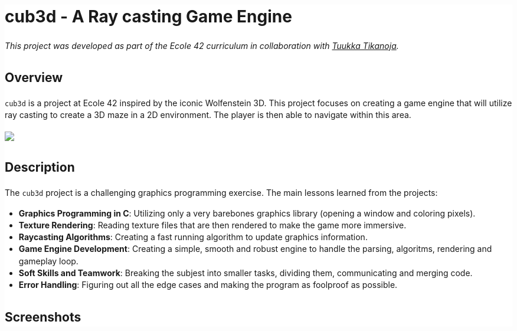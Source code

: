# cub3d - A Ray casting Game Engine

*This project was developed as part of the Ecole 42 curriculum in collaboration with [Tuukka Tikanoja](https://github.com/tikanoja).*

## Overview

`cub3d` is a project at Ecole 42 inspired by the iconic Wolfenstein 3D. This project focuses on creating a game engine that will utilize ray casting to create a 3D maze in a 2D environment. The player is then able to navigate within this area.

<img src="imgs/cub3d.gif" width="80%" align="center">

## Description

The `cub3d` project is a challenging graphics programming exercise. The main lessons learned from the projects:

- **Graphics Programming in C**: Utilizing only a very barebones graphics library (opening a window and coloring pixels).
- **Texture Rendering**: Reading texture files that are then rendered to make the game more immersive.
- **Raycasting Algorithms**: Creating a fast running algorithm to update graphics information.
- **Game Engine Development**: Creating a simple, smooth and robust engine to handle the parsing, algoritms, rendering and gameplay loop.
- **Soft Skills and Teamwork**: Breaking the subjest into smaller tasks, dividing them, communicating and merging code.
- **Error Handling**: Figuring out all the edge cases and making the program as foolproof as possible.

## Screenshots
